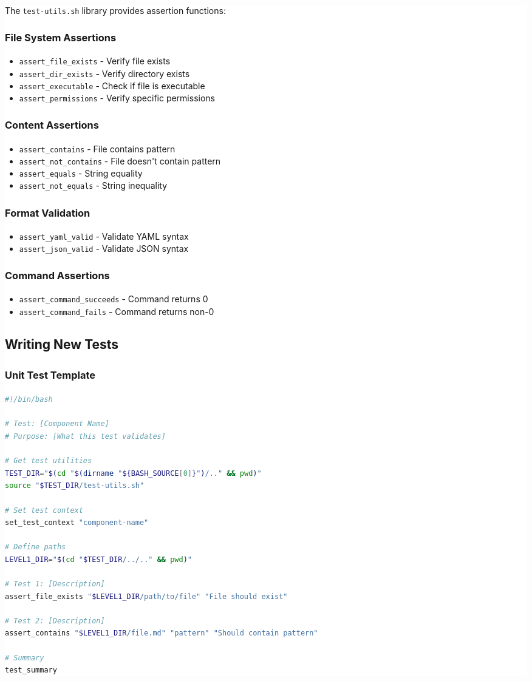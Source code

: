 The `test-utils.sh` library provides assertion functions:

### File System Assertions
- `assert_file_exists` - Verify file exists
- `assert_dir_exists` - Verify directory exists
- `assert_executable` - Check if file is executable
- `assert_permissions` - Verify specific permissions

### Content Assertions
- `assert_contains` - File contains pattern
- `assert_not_contains` - File doesn't contain pattern
- `assert_equals` - String equality
- `assert_not_equals` - String inequality

### Format Validation
- `assert_yaml_valid` - Validate YAML syntax
- `assert_json_valid` - Validate JSON syntax

### Command Assertions
- `assert_command_succeeds` - Command returns 0
- `assert_command_fails` - Command returns non-0

## Writing New Tests

### Unit Test Template

```bash
#!/bin/bash

# Test: [Component Name]
# Purpose: [What this test validates]

# Get test utilities
TEST_DIR="$(cd "$(dirname "${BASH_SOURCE[0]}")/.." && pwd)"
source "$TEST_DIR/test-utils.sh"

# Set test context
set_test_context "component-name"

# Define paths
LEVEL1_DIR="$(cd "$TEST_DIR/../.." && pwd)"

# Test 1: [Description]
assert_file_exists "$LEVEL1_DIR/path/to/file" "File should exist"

# Test 2: [Description]
assert_contains "$LEVEL1_DIR/file.md" "pattern" "Should contain pattern"

# Summary
test_summary
```
